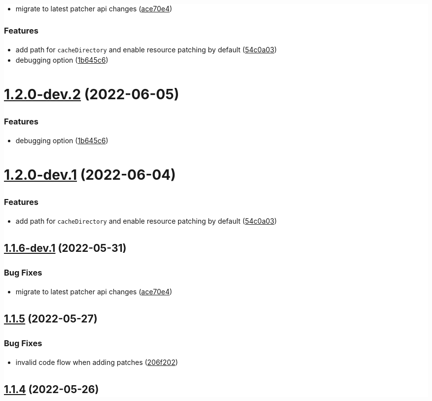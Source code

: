 * migrate to latest patcher api changes ([ace70e4](https://github.com/revanced/revanced-cli/commit/ace70e417fdf280c7630a5a89a773879fd240e96))


### Features

* add path for `cacheDirectory` and enable resource patching by default ([54c0a03](https://github.com/revanced/revanced-cli/commit/54c0a03d44c8d1b586bc487ee1ca71859d6f0b57))
* debugging option ([1b645c6](https://github.com/revanced/revanced-cli/commit/1b645c67db58eb4d49b5290fd247507c9b43a9c6))

# [1.2.0-dev.2](https://github.com/revanced/revanced-cli/compare/v1.2.0-dev.1...v1.2.0-dev.2) (2022-06-05)


### Features

* debugging option ([1b645c6](https://github.com/revanced/revanced-cli/commit/1b645c67db58eb4d49b5290fd247507c9b43a9c6))

# [1.2.0-dev.1](https://github.com/revanced/revanced-cli/compare/v1.1.6-dev.1...v1.2.0-dev.1) (2022-06-04)


### Features

* add path for `cacheDirectory` and enable resource patching by default ([54c0a03](https://github.com/revanced/revanced-cli/commit/54c0a03d44c8d1b586bc487ee1ca71859d6f0b57))

## [1.1.6-dev.1](https://github.com/revanced/revanced-cli/compare/v1.1.5...v1.1.6-dev.1) (2022-05-31)


### Bug Fixes

* migrate to latest patcher api changes ([ace70e4](https://github.com/revanced/revanced-cli/commit/ace70e417fdf280c7630a5a89a773879fd240e96))

## [1.1.5](https://github.com/revanced/revanced-cli/compare/v1.1.4...v1.1.5) (2022-05-27)


### Bug Fixes

* invalid code flow when adding patches ([206f202](https://github.com/revanced/revanced-cli/commit/206f2029d7498b6474c16a47cbe451c170fdd31f))

## [1.1.4](https://github.com/revanced/revanced-cli/compare/v1.1.3...v1.1.4) (2022-05-26)

